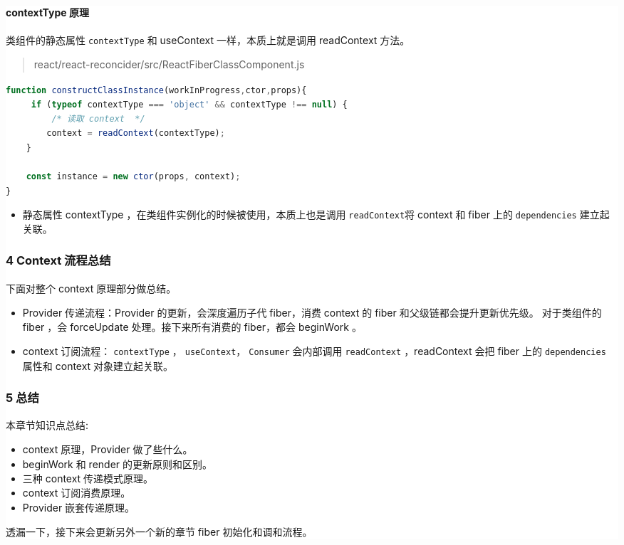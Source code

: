 #### contextType 原理

类组件的静态属性 `contextType` 和 useContext 一样，本质上就是调用 readContext 方法。

> react/react-reconcider/src/ReactFiberClassComponent.js
```js
function constructClassInstance(workInProgress,ctor,props){
     if (typeof contextType === 'object' && contextType !== null) {
         /* 读取 context  */
        context = readContext(contextType);
    } 

    const instance = new ctor(props, context);
}
```

* 静态属性 contextType ，在类组件实例化的时候被使用，本质上也是调用 `readContext`将 context 和 fiber 上的  `dependencies` 建立起关联。


### 4 Context 流程总结

下面对整个 context 原理部分做总结。

* Provider 传递流程：Provider 的更新，会深度遍历子代 fiber，消费 context 的 fiber 和父级链都会提升更新优先级。 对于类组件的 fiber ，会 forceUpdate 处理。接下来所有消费的 fiber，都会 beginWork 。

* context 订阅流程： `contextType` ， `useContext`， `Consumer` 会内部调用 `readContext` ，readContext 会把 fiber 上的 `dependencies` 属性和 context 对象建立起关联。

### 5 总结

本章节知识点总结:

* context 原理，Provider 做了些什么。
* beginWork 和 render 的更新原则和区别。
* 三种 context 传递模式原理。
* context 订阅消费原理。
* Provider 嵌套传递原理。

透漏一下，接下来会更新另外一个新的章节 fiber 初始化和调和流程。
